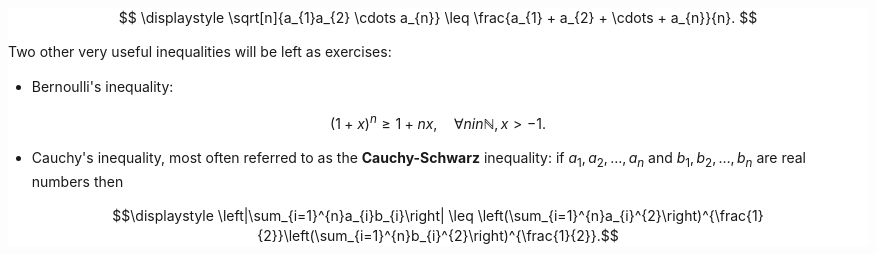 $$
\displaystyle \sqrt[n]{a_{1}a_{2} \cdots a_{n}} \leq \frac{a_{1} + a_{2} + \cdots + a_{n}}{n}. 
$$

Two other very useful inequalities will be left as exercises:

* Bernoulli's inequality:

$$( 1 + x)^{n} \geq 1 + nx, \quad \forall n in \mathbb{N}, x > -1.$$

* Cauchy's inequality, most often referred to as the **Cauchy-Schwarz** inequality: if $a_{1},a_{2}, \ldots, a_{n}$ and $b_{1}, b_{2}, \ldots, b_{n}$ are real numbers then

$$\displaystyle \left|\sum_{i=1}^{n}a_{i}b_{i}\right| \leq \left(\sum_{i=1}^{n}a_{i}^{2}\right)^{\frac{1}{2}}\left(\sum_{i=1}^{n}b_{i}^{2}\right)^{\frac{1}{2}}.$$



[^irrational]: Sometimes we denote the set of irrational numbers by $\mathbb{I}$ but most of the time I don't use this notation. I am mentioning it in case you see it in some book.
[^invented]: Discovered?
[^oddsquares]: Notice that this last sentence is in its own right a short proof by contradiction embedded in the main one!
[^asabove]: This phrase is the only thing you need to mention, there is no need to repeat the argument.
[^realfield]: You may want to check your Semester 1 notes for all these concepts
[^lub]: The alternative notation $lub(A)$ is sometimes used (but never by me)
 [^completenessproperty]: Sometimes I will be refering to this as the "Completeness Property".
[^cauchy]: This is a notion that will be introduced in the next chapter.
[^unique]: If $u_1$ and $u_2$ are both least upper bounds for a set $A$, by property (2) of Definition {prf:ref}`sup`, it follows that $u_1 \leq u_2$ and $u_2 \leq u_1.$ The conclusion is that $u_1=u_2$ and least upper bounds are unique.
[^glb]: The alternative notation $glb(A)$ is sometimes used. Again, never by me.
[^decimal]: The beginning of the decimal expansion of $\sqrt{2}$ is $1.4142\dots$.
[^altproof]: Again, for the sake of contradiction, if $s \neq \sup A$, given that $s$ is an upper bound, there must be a strictly smaller number, say $b$ that is the least upper bound. Strictly smaller means that $s-b>0.$ Let's choose $\epsilon_0 :=s-b>0$. But, by assumption, we can find $a\in A$ such that $a > s-\epsilon_0 = b$ (the latter by definition). Again, this implies that $b$ can not even be a bound for $A$, let alone the least upper bound, which concludes the proof by contradiction.
[^decreasing]: You will also see the term "decreasing".
[^noupperbound]: If not, there are $k, m \in \mathbb{N}$ such that $a_k \in A$ and $a_k > b_m.$ There are two possibilities (draw a picture!): either (i) $k\leq m$ or (ii) $k >m.$ Then, in case (i) $a_k \leq a_m \leq b_m$ (by the nested-ness), a contradiction. For (ii) $a_k \leq b_k \leq b_m$, a contradiction again.
[^forall]: Which we can because the lemma says that it works *for all* $\epsilon$.